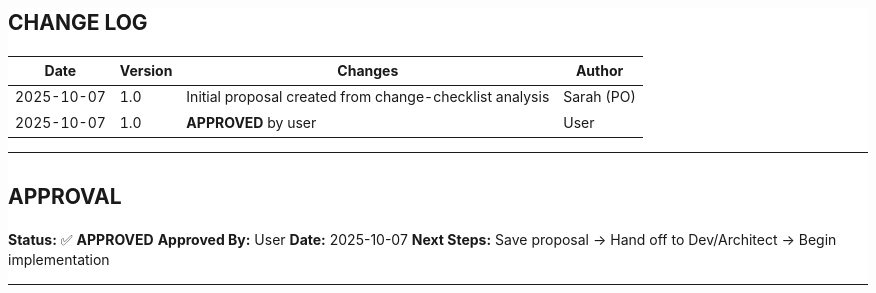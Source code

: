 ## CHANGE LOG

| Date | Version | Changes | Author |
|------|---------|---------|--------|
| 2025-10-07 | 1.0 | Initial proposal created from change-checklist analysis | Sarah (PO) |
| 2025-10-07 | 1.0 | **APPROVED** by user | User |

---

## APPROVAL

**Status:** ✅ **APPROVED**
**Approved By:** User
**Date:** 2025-10-07
**Next Steps:** Save proposal → Hand off to Dev/Architect → Begin implementation

---
